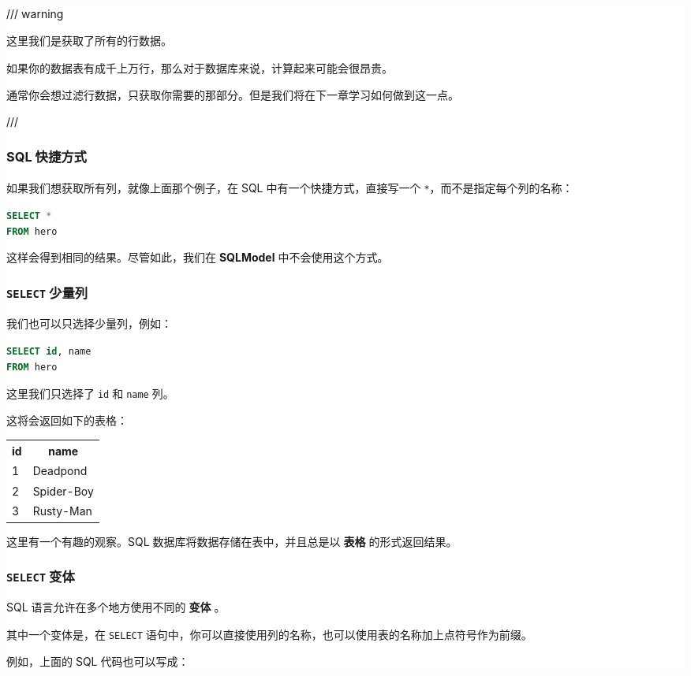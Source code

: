 /// warning

这里我们是获取了所有的行数据。

如果你的数据表有成千上万行，那么对于数据库来说，计算起来可能会很昂贵。

通常你会想过滤行数据，只获取你需要的那部分。但是我们将在下一章学习如何做到这一点。

///

### SQL 快捷方式

如果我们想获取所有列，就像上面那个例子，在 SQL 中有一个快捷方式，直接写一个 `*`，而不是指定每个列的名称：

```SQL
SELECT *
FROM hero
```

这样会得到相同的结果。尽管如此，我们在 **SQLModel** 中不会使用这个方式。

### `SELECT` 少量列

我们也可以只选择少量列，例如：

```SQL
SELECT id, name
FROM hero
```

这里我们只选择了 `id` 和 `name` 列。

这将会返回如下的表格：

<table>
<tr>
<th>id</th><th>name</th>
</tr>
<tr>
<td>1</td><td>Deadpond</td>
</tr>
<tr>
<td>2</td><td>Spider-Boy</td>
</tr>
<tr>
<td>3</td><td>Rusty-Man</td>
</tr>
</table>

这里有一个有趣的观察。SQL 数据库将数据存储在表中，并且总是以 **表格** 的形式返回结果。

### `SELECT` 变体

SQL 语言允许在多个地方使用不同的 **变体** 。

其中一个变体是，在 `SELECT` 语句中，你可以直接使用列的名称，也可以使用表的名称加上点符号作为前缀。

例如，上面的 SQL 代码也可以写成：
